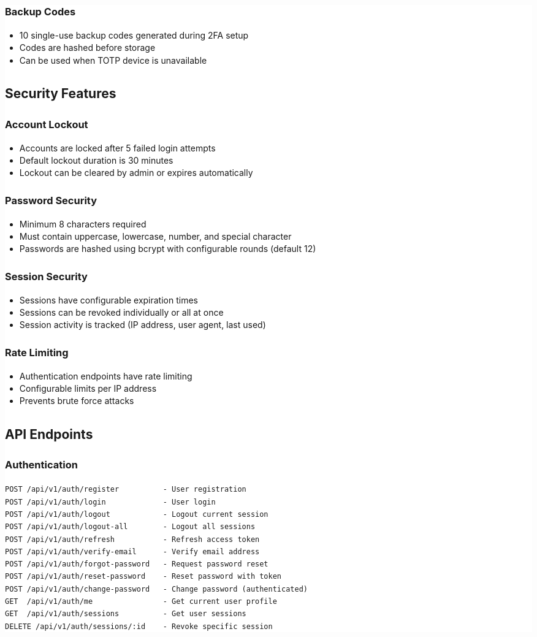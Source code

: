 ### Backup Codes

- 10 single-use backup codes generated during 2FA setup
- Codes are hashed before storage
- Can be used when TOTP device is unavailable

## Security Features

### Account Lockout

- Accounts are locked after 5 failed login attempts
- Default lockout duration is 30 minutes
- Lockout can be cleared by admin or expires automatically

### Password Security

- Minimum 8 characters required
- Must contain uppercase, lowercase, number, and special character
- Passwords are hashed using bcrypt with configurable rounds (default 12)

### Session Security

- Sessions have configurable expiration times
- Sessions can be revoked individually or all at once
- Session activity is tracked (IP address, user agent, last used)

### Rate Limiting

- Authentication endpoints have rate limiting
- Configurable limits per IP address
- Prevents brute force attacks

## API Endpoints

### Authentication

```
POST /api/v1/auth/register          - User registration
POST /api/v1/auth/login             - User login
POST /api/v1/auth/logout            - Logout current session
POST /api/v1/auth/logout-all        - Logout all sessions
POST /api/v1/auth/refresh           - Refresh access token
POST /api/v1/auth/verify-email      - Verify email address
POST /api/v1/auth/forgot-password   - Request password reset
POST /api/v1/auth/reset-password    - Reset password with token
POST /api/v1/auth/change-password   - Change password (authenticated)
GET  /api/v1/auth/me                - Get current user profile
GET  /api/v1/auth/sessions          - Get user sessions
DELETE /api/v1/auth/sessions/:id    - Revoke specific session
```
